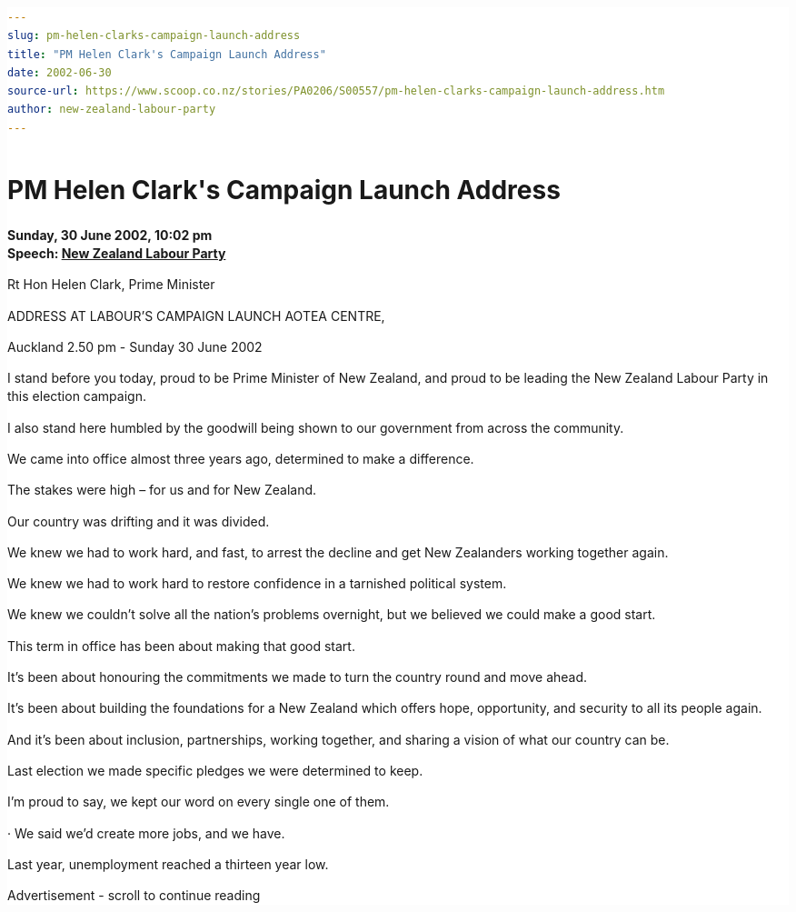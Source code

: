 ```yaml
---
slug: pm-helen-clarks-campaign-launch-address
title: "PM Helen Clark's Campaign Launch Address"
date: 2002-06-30
source-url: https://www.scoop.co.nz/stories/PA0206/S00557/pm-helen-clarks-campaign-launch-address.htm
author: new-zealand-labour-party
---
```

PM Helen Clark's Campaign Launch Address
========================================

**Sunday, 30 June 2002, 10:02 pm**  
**Speech: [New Zealand Labour Party](https://info.scoop.co.nz/New_Zealand_Labour_Party)**

Rt Hon Helen Clark, Prime Minister

ADDRESS AT LABOUR’S CAMPAIGN LAUNCH AOTEA CENTRE,

Auckland 2.50 pm - Sunday 30 June 2002

  
I stand before you today, proud to be Prime Minister of New Zealand, and proud to be leading the New Zealand Labour Party in this election campaign.

I also stand here humbled by the goodwill being shown to our government from across the community.

We came into office almost three years ago, determined to make a difference.

The stakes were high – for us and for New Zealand.

Our country was drifting and it was divided.

We knew we had to work hard, and fast, to arrest the decline and get New Zealanders working together again.

We knew we had to work hard to restore confidence in a tarnished political system.

We knew we couldn’t solve all the nation’s problems overnight, but we believed we could make a good start.

This term in office has been about making that good start.

It’s been about honouring the commitments we made to turn the country round and move ahead.

It’s been about building the foundations for a New Zealand which offers hope, opportunity, and security to all its people again.

And it’s been about inclusion, partnerships, working together, and sharing a vision of what our country can be.

Last election we made specific pledges we were determined to keep.

I’m proud to say, we kept our word on every single one of them.

· We said we’d create more jobs, and we have.

Last year, unemployment reached a thirteen year low.

Advertisement - scroll to continue reading
